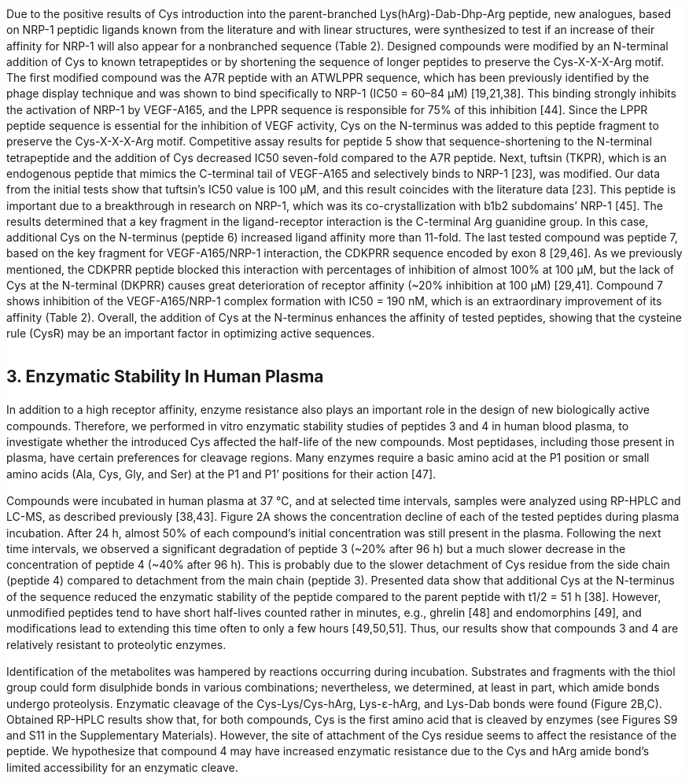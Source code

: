 Due to the positive results of Cys introduction into the parent-branched Lys(hArg)-Dab-Dhp-Arg peptide, new analogues, based on NRP-1 peptidic ligands known from the literature and with linear structures, were synthesized to test if an increase of their affinity for NRP-1 will also appear for a nonbranched sequence (Table 2). Designed compounds were modified by an N-terminal addition of Cys to known tetrapeptides or by shortening the sequence of longer peptides to preserve the Cys-X-X-X-Arg motif. The first modified compound was the A7R peptide with an ATWLPPR sequence, which has been previously identified by the phage display technique and was shown to bind specifically to NRP-1 (IC50 = 60–84 µM) [19,21,38]. This binding strongly inhibits the activation of NRP-1 by VEGF-A165, and the LPPR sequence is responsible for 75% of this inhibition [44]. Since the LPPR peptide sequence is essential for the inhibition of VEGF activity, Cys on the N-terminus was added to this peptide fragment to preserve the Cys-X-X-X-Arg motif. Competitive assay results for peptide 5 show that sequence-shortening to the N-terminal tetrapeptide and the addition of Cys decreased IC50 seven-fold compared to the A7R peptide. Next, tuftsin (TKPR), which is an endogenous peptide that mimics the C-terminal tail of VEGF-A165 and selectively binds to NRP-1 [23], was modified. Our data from the initial tests show that tuftsin’s IC50 value is 100 µM, and this result coincides with the literature data [23]. This peptide is important due to a breakthrough in research on NRP-1, which was its co-crystallization with b1b2 subdomains’ NRP-1 [45]. The results determined that a key fragment in the ligand-receptor interaction is the C-terminal Arg guanidine group. In this case, additional Cys on the N-terminus (peptide 6) increased ligand affinity more than 11-fold. The last tested compound was peptide 7, based on the key fragment for VEGF-A165/NRP-1 interaction, the CDKPRR sequence encoded by exon 8 [29,46]. As we previously mentioned, the CDKPRR peptide blocked this interaction with percentages of inhibition of almost 100% at 100 µM, but the lack of Cys at the N-terminal (DKPRR) causes great deterioration of receptor affinity (~20% inhibition at 100 µM) [29,41]. Compound 7 shows inhibition of the VEGF-A165/NRP-1 complex formation with IC50 = 190 nM, which is an extraordinary improvement of its affinity (Table 2). Overall, the addition of Cys at the N-terminus enhances the affinity of tested peptides, showing that the cysteine rule (CysR) may be an important factor in optimizing active sequences.

## 3. Enzymatic Stability In Human Plasma

In addition to a high receptor affinity, enzyme resistance also plays an important role in the design of new biologically active compounds. Therefore, we performed in vitro enzymatic stability studies of peptides 3 and 4 in human blood plasma, to investigate whether the introduced Cys affected the half-life of the new compounds. Most peptidases, including those present in plasma, have certain preferences for cleavage regions. Many enzymes require a basic amino acid at the P1 position or small amino acids (Ala, Cys, Gly, and Ser) at the P1 and P1’ positions for their action [47].

Compounds were incubated in human plasma at 37 °C, and at selected time intervals, samples were analyzed using RP-HPLC and LC-MS, as described previously [38,43]. Figure 2A shows the concentration decline of each of the tested peptides during plasma incubation. After 24 h, almost 50% of each compound’s initial concentration was still present in the plasma. Following the next time intervals, we observed a significant degradation of peptide 3 (~20% after 96 h) but a much slower decrease in the concentration of peptide 4 (~40% after 96 h). This is probably due to the slower detachment of Cys residue from the side chain (peptide 4) compared to detachment from the main chain (peptide 3). Presented data show that additional Cys at the N-terminus of the sequence reduced the enzymatic stability of the peptide compared to the parent peptide with t1/2 = 51 h [38]. However, unmodified peptides tend to have short half-lives counted rather in minutes, e.g., ghrelin [48] and endomorphins [49], and modifications lead to extending this time often to only a few hours [49,50,51]. Thus, our results show that compounds 3 and 4 are relatively resistant to proteolytic enzymes.

Identification of the metabolites was hampered by reactions occurring during incubation. Substrates and fragments with the thiol group could form disulphide bonds in various combinations; nevertheless, we determined, at least in part, which amide bonds undergo proteolysis. Enzymatic cleavage of the Cys-Lys/Cys-hArg, Lys-ε-hArg, and Lys-Dab bonds were found (Figure 2B,C). Obtained RP-HPLC results show that, for both compounds, Cys is the first amino acid that is cleaved by enzymes (see Figures S9 and S11 in the Supplementary Materials). However, the site of attachment of the Cys residue seems to affect the resistance of the peptide. We hypothesize that compound 4 may have increased enzymatic resistance due to the Cys and hArg amide bond’s limited accessibility for an enzymatic cleave.
